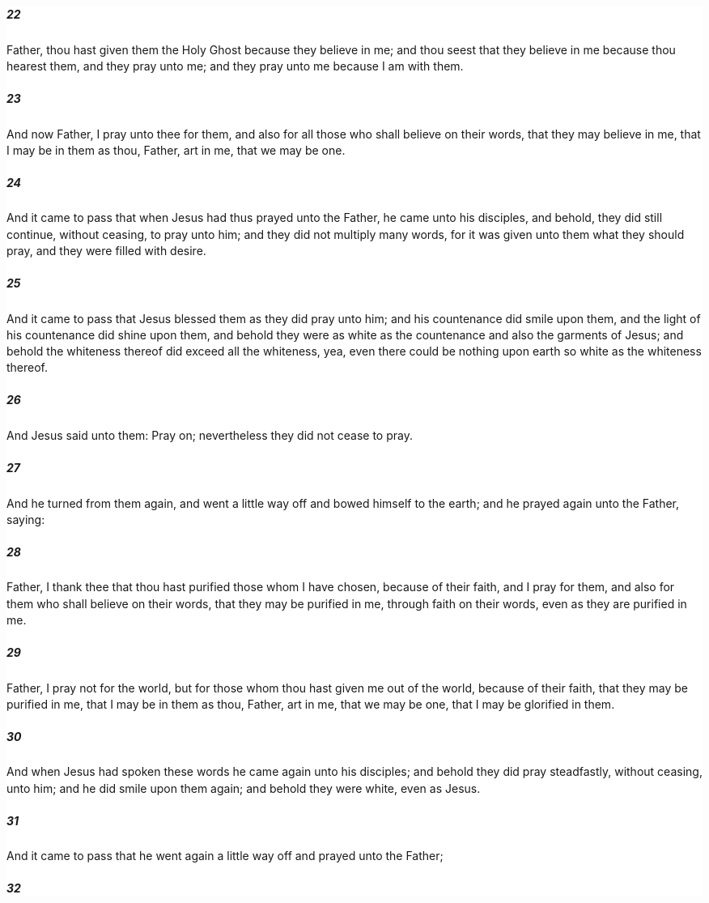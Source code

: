 ##### 22

Father, thou hast given them the Holy Ghost because they believe in me; and thou seest that they believe in me because thou hearest them, and they pray unto me; and they pray unto me because I am with them.

##### 23

And now Father, I pray unto thee for them, and also for all those who shall believe on their words, that they may believe in me, that I may be in them as thou, Father, art in me, that we may be one.

##### 24

And it came to pass that when Jesus had thus prayed unto the Father, he came unto his disciples, and behold, they did still continue, without ceasing, to pray unto him; and they did not multiply many words, for it was given unto them what they should pray, and they were filled with desire.

##### 25

And it came to pass that Jesus blessed them as they did pray unto him; and his countenance did smile upon them, and the light of his countenance did shine upon them, and behold they were as white as the countenance and also the garments of Jesus; and behold the whiteness thereof did exceed all the whiteness, yea, even there could be nothing upon earth so white as the whiteness thereof.

##### 26

And Jesus said unto them: Pray on; nevertheless they did not cease to pray.

##### 27

And he turned from them again, and went a little way off and bowed himself to the earth; and he prayed again unto the Father, saying:

##### 28

Father, I thank thee that thou hast purified those whom I have chosen, because of their faith, and I pray for them, and also for them who shall believe on their words, that they may be purified in me, through faith on their words, even as they are purified in me.

##### 29

Father, I pray not for the world, but for those whom thou hast given me out of the world, because of their faith, that they may be purified in me, that I may be in them as thou, Father, art in me, that we may be one, that I may be glorified in them.

##### 30

And when Jesus had spoken these words he came again unto his disciples; and behold they did pray steadfastly, without ceasing, unto him; and he did smile upon them again; and behold they were white, even as Jesus.

##### 31

And it came to pass that he went again a little way off and prayed unto the Father;

##### 32
